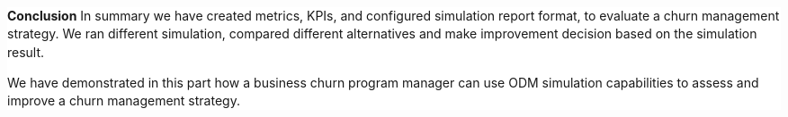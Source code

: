 **Conclusion**
In summary we have created metrics, KPIs, and configured simulation report format, to evaluate a churn management strategy. We ran different simulation,   compared different alternatives and make improvement decision based on the simulation result. 

We have demonstrated in this part  how a business churn program manager can use ODM simulation capabilities to assess and improve   a churn management strategy.



